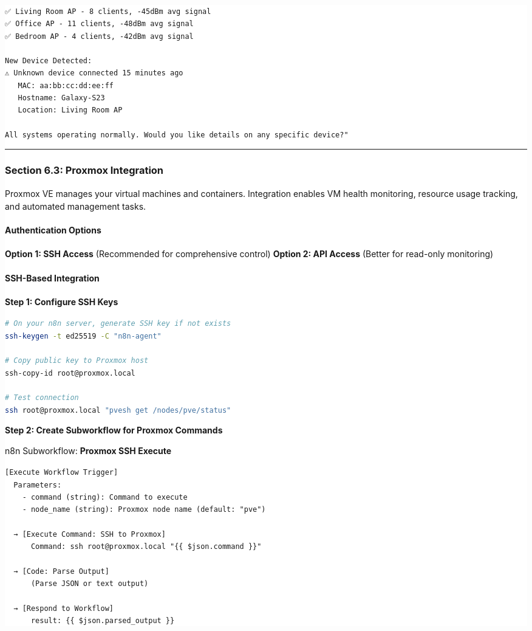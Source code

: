 ```
✅ Living Room AP - 8 clients, -45dBm avg signal
✅ Office AP - 11 clients, -48dBm avg signal
✅ Bedroom AP - 4 clients, -42dBm avg signal

New Device Detected:
⚠️ Unknown device connected 15 minutes ago
   MAC: aa:bb:cc:dd:ee:ff
   Hostname: Galaxy-S23
   Location: Living Room AP

All systems operating normally. Would you like details on any specific device?"
```

---

### Section 6.3: Proxmox Integration

Proxmox VE manages your virtual machines and containers. Integration enables VM health monitoring, resource usage tracking, and automated management tasks.

#### Authentication Options

**Option 1: SSH Access** (Recommended for comprehensive control)
**Option 2: API Access** (Better for read-only monitoring)

#### SSH-Based Integration

**Step 1: Configure SSH Keys**

```bash
# On your n8n server, generate SSH key if not exists
ssh-keygen -t ed25519 -C "n8n-agent"

# Copy public key to Proxmox host
ssh-copy-id root@proxmox.local

# Test connection
ssh root@proxmox.local "pvesh get /nodes/pve/status"
```

**Step 2: Create Subworkflow for Proxmox Commands**

n8n Subworkflow: **Proxmox SSH Execute**
```
[Execute Workflow Trigger]
  Parameters:
    - command (string): Command to execute
    - node_name (string): Proxmox node name (default: "pve")
    
  → [Execute Command: SSH to Proxmox]
      Command: ssh root@proxmox.local "{{ $json.command }}"
      
  → [Code: Parse Output]
      (Parse JSON or text output)
      
  → [Respond to Workflow]
      result: {{ $json.parsed_output }}
```
